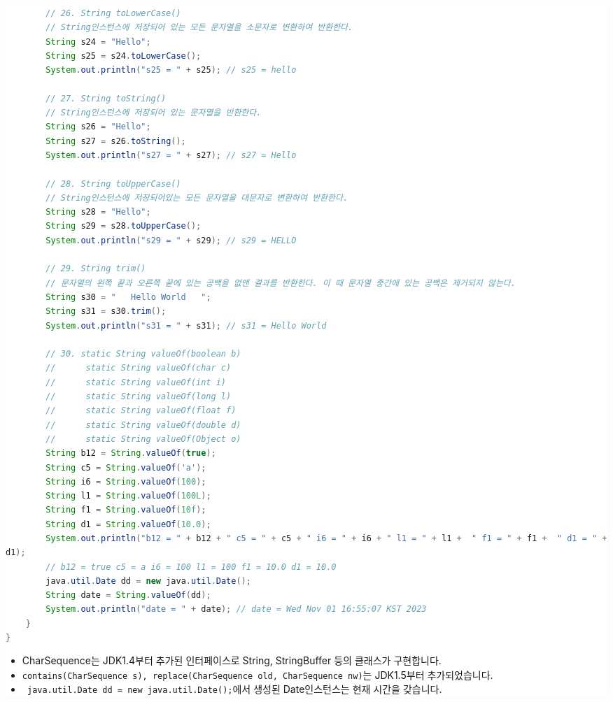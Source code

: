 ```java
        // 26. String toLowerCase()
        // String인스턴스에 저장되어 있는 모든 문자열을 소문자로 변환하여 반환한다.
        String s24 = "Hello";
        String s25 = s24.toLowerCase();
        System.out.println("s25 = " + s25); // s25 = hello

        // 27. String toString()
        // String인스턴스에 저장되어 있는 문자열을 반환한다.
        String s26 = "Hello";
        String s27 = s26.toString();
        System.out.println("s27 = " + s27); // s27 = Hello

        // 28. String toUpperCase()
        // String인스턴스에 저장되어있는 모든 문자열을 대문자로 변환하여 반환한다.
        String s28 = "Hello";
        String s29 = s28.toUpperCase();
        System.out.println("s29 = " + s29); // s29 = HELLO

        // 29. String trim()
        // 문자열의 왼쪽 끝과 오른쪽 끝에 있는 공백을 없앤 결과를 반환한다. 이 때 문자열 중간에 있는 공백은 제거되지 않는다.
        String s30 = "   Hello World   ";
        String s31 = s30.trim();
        System.out.println("s31 = " + s31); // s31 = Hello World

        // 30. static String valueOf(boolean b)
        //      static String valueOf(char c)
        //      static String valueOf(int i)
        //      static String valueOf(long l)
        //      static String valueOf(float f)
        //      static String valueOf(double d)
        //      static String valueOf(Object o)
        String b12 = String.valueOf(true);
        String c5 = String.valueOf('a');
        String i6 = String.valueOf(100);
        String l1 = String.valueOf(100L);
        String f1 = String.valueOf(10f);
        String d1 = String.valueOf(10.0);
        System.out.println("b12 = " + b12 + " c5 = " + c5 + " i6 = " + i6 + " l1 = " + l1 +  " f1 = " + f1 +  " d1 = " + d1);
        // b12 = true c5 = a i6 = 100 l1 = 100 f1 = 10.0 d1 = 10.0
        java.util.Date dd = new java.util.Date();
        String date = String.valueOf(dd);
        System.out.println("date = " + date); // date = Wed Nov 01 16:55:07 KST 2023
    }
}
```

- CharSequence는 JDK1.4부터 추가된 인터페이스로 String, StringBuffer 등의 클래스가 구현합니다.
- `contains(CharSequence s), replace(CharSequence old, CharSequence nw)`는 JDK1.5부터 추가되었습니다.
- ` java.util.Date dd = new java.util.Date();`에서 생성된 Date인스턴스는 현재 시간을 갖습니다.
